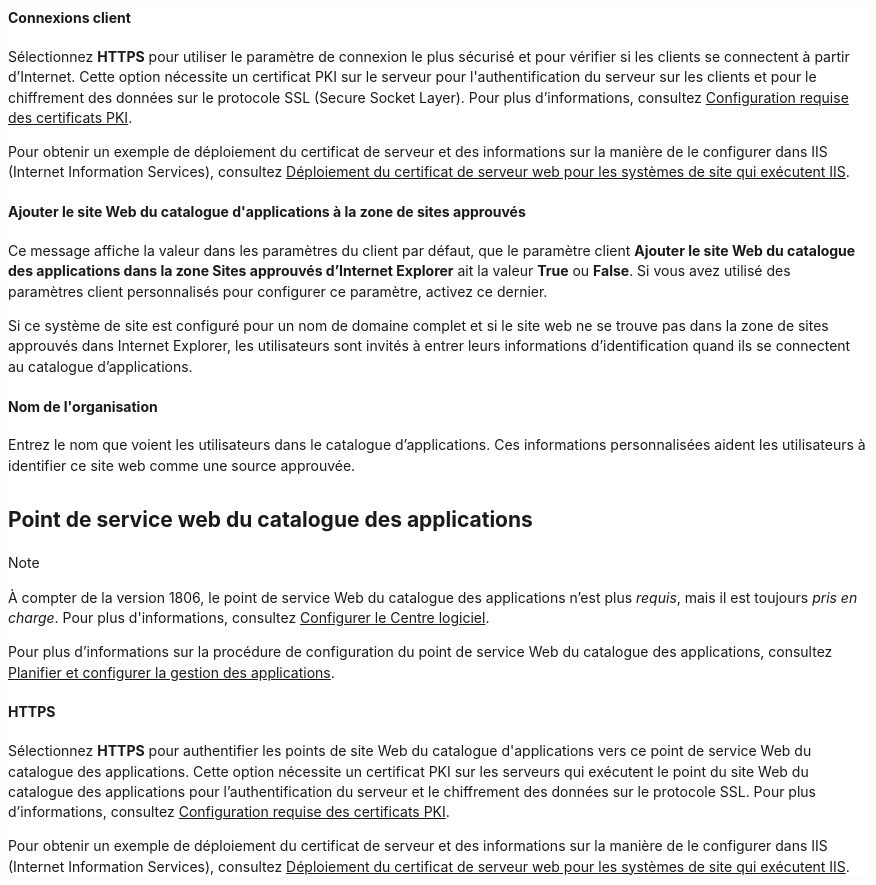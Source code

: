  #### <a name="client-connections"></a>Connexions client
 Sélectionnez **HTTPS** pour utiliser le paramètre de connexion le plus sécurisé et pour vérifier si les clients se connectent à partir d’Internet. Cette option nécessite un certificat PKI sur le serveur pour l'authentification du serveur sur les clients et pour le chiffrement des données sur le protocole SSL (Secure Socket Layer). Pour plus d’informations, consultez [Configuration requise des certificats PKI](/sccm/core/plan-design/network/pki-certificate-requirements).  

 Pour obtenir un exemple de déploiement du certificat de serveur et des informations sur la manière de le configurer dans IIS (Internet Information Services), consultez [Déploiement du certificat de serveur web pour les systèmes de site qui exécutent IIS](/sccm/core/plan-design/network/example-deployment-of-pki-certificates#BKMK_webserver2008_cm2012).  

 #### <a name="add-application-catalog-website-to-trusted-sites-zone"></a>Ajouter le site Web du catalogue d'applications à la zone de sites approuvés  
 Ce message affiche la valeur dans les paramètres du client par défaut, que le paramètre client **Ajouter le site Web du catalogue des applications dans la zone Sites approuvés d’Internet Explorer** ait la valeur **True** ou **False**. Si vous avez utilisé des paramètres client personnalisés pour configurer ce paramètre, activez ce dernier.  

 Si ce système de site est configuré pour un nom de domaine complet et si le site web ne se trouve pas dans la zone de sites approuvés dans Internet Explorer, les utilisateurs sont invités à entrer leurs informations d’identification quand ils se connectent au catalogue d’applications.  

 #### <a name="organization-name"></a>Nom de l'organisation  

 Entrez le nom que voient les utilisateurs dans le catalogue d’applications. Ces informations personnalisées aident les utilisateurs à identifier ce site web comme une source approuvée.  



##  <a name="BKMK_ApplicationCatalog_WebService"></a> Point de service web du catalogue des applications  

> [!Note]  
> À compter de la version 1806, le point de service Web du catalogue des applications n’est plus *requis*, mais il est toujours *pris en charge*. Pour plus d'informations, consultez [Configurer le Centre logiciel](/sccm/apps/plan-design/plan-for-and-configure-application-management#bkmk_userex).  

 Pour plus d’informations sur la procédure de configuration du point de service Web du catalogue des applications, consultez [Planifier et configurer la gestion des applications](/sccm/apps/plan-design/plan-for-and-configure-application-management).  

 #### <a name="https"></a>HTTPS

 Sélectionnez **HTTPS** pour authentifier les points de site Web du catalogue d'applications vers ce point de service Web du catalogue des applications. Cette option nécessite un certificat PKI sur les serveurs qui exécutent le point du site Web du catalogue des applications pour l’authentification du serveur et le chiffrement des données sur le protocole SSL. Pour plus d’informations, consultez [Configuration requise des certificats PKI](/sccm/core/plan-design/network/pki-certificate-requirements).  

 Pour obtenir un exemple de déploiement du certificat de serveur et des informations sur la manière de le configurer dans IIS (Internet Information Services), consultez [Déploiement du certificat de serveur web pour les systèmes de site qui exécutent IIS](/sccm/core/plan-design/network/example-deployment-of-pki-certificates#BKMK_webserver2008_cm2012).  
